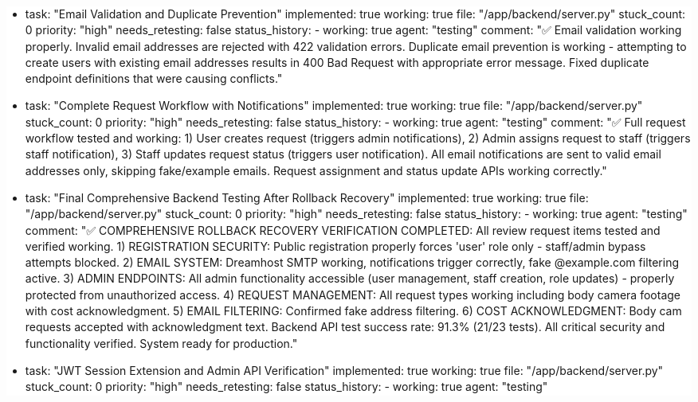   - task: "Email Validation and Duplicate Prevention"
    implemented: true
    working: true
    file: "/app/backend/server.py"
    stuck_count: 0
    priority: "high"
    needs_retesting: false
    status_history:
        - working: true
          agent: "testing"
          comment: "✅ Email validation working properly. Invalid email addresses are rejected with 422 validation errors. Duplicate email prevention is working - attempting to create users with existing email addresses results in 400 Bad Request with appropriate error message. Fixed duplicate endpoint definitions that were causing conflicts."

  - task: "Complete Request Workflow with Notifications"
    implemented: true
    working: true
    file: "/app/backend/server.py"
    stuck_count: 0
    priority: "high"
    needs_retesting: false
    status_history:
        - working: true
          agent: "testing"
          comment: "✅ Full request workflow tested and working: 1) User creates request (triggers admin notifications), 2) Admin assigns request to staff (triggers staff notification), 3) Staff updates request status (triggers user notification). All email notifications are sent to valid email addresses only, skipping fake/example emails. Request assignment and status update APIs working correctly."

  - task: "Final Comprehensive Backend Testing After Rollback Recovery"
    implemented: true
    working: true
    file: "/app/backend/server.py"
    stuck_count: 0
    priority: "high"
    needs_retesting: false
    status_history:
        - working: true
          agent: "testing"
          comment: "✅ COMPREHENSIVE ROLLBACK RECOVERY VERIFICATION COMPLETED: All review request items tested and verified working. 1) REGISTRATION SECURITY: Public registration properly forces 'user' role only - staff/admin bypass attempts blocked. 2) EMAIL SYSTEM: Dreamhost SMTP working, notifications trigger correctly, fake @example.com filtering active. 3) ADMIN ENDPOINTS: All admin functionality accessible (user management, staff creation, role updates) - properly protected from unauthorized access. 4) REQUEST MANAGEMENT: All request types working including body camera footage with cost acknowledgment. 5) EMAIL FILTERING: Confirmed fake address filtering. 6) COST ACKNOWLEDGMENT: Body cam requests accepted with acknowledgment text. Backend API test success rate: 91.3% (21/23 tests). All critical security and functionality verified. System ready for production."

  - task: "JWT Session Extension and Admin API Verification"
    implemented: true
    working: true
    file: "/app/backend/server.py"
    stuck_count: 0
    priority: "high"
    needs_retesting: false
    status_history:
        - working: true
          agent: "testing"